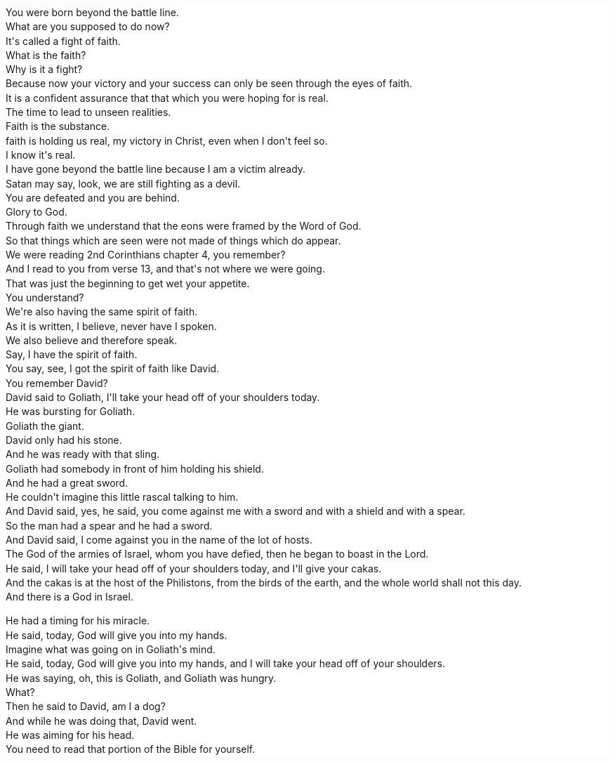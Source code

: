 You were born beyond the battle line.  
 What are you supposed to do now?  
It's called a fight of faith.  
What is the faith?  
Why is it a fight?  
Because now your victory and your success can only be seen through the eyes of faith.  
It is a confident assurance that that which you were hoping for is real.  
The time to lead to unseen realities.  
Faith is the substance.  
 faith is holding us real, my victory in Christ, even when I don't feel so.  
I know it's real.  
I have gone beyond the battle line because I am a victim already.  
Satan may say, look, we are still fighting as a devil.  
You are defeated and you are behind.  
Glory to God.  
 Through faith we understand that the eons were framed by the Word of God.  
So that things which are seen were not made of things which do appear.  
We were reading 2nd Corinthians chapter 4, you remember?  
And I read to you from verse 13, and that's not where we were going.  
That was just the beginning to get wet your appetite.  
 You understand?  
We're also having the same spirit of faith.  
As it is written, I believe, never have I spoken.  
We also believe and therefore speak.  
Say, I have the spirit of faith.  
You say, see, I got the spirit of faith like David.  
You remember David?  
David said to Goliath, I'll take your head off of your shoulders today.  
He was bursting for Goliath.  
Goliath the giant.  
 David only had his stone.  
And he was ready with that sling.  
Goliath had somebody in front of him holding his shield.  
And he had a great sword.  
He couldn't imagine this little rascal talking to him.  
And David said, yes, he said, you come against me with a sword and with a shield and with a spear.  
So the man had a spear and he had a sword.  
 And David said, I come against you in the name of the lot of hosts.  
The God of the armies of Israel, whom you have defied, then he began to boast in the Lord.  
He said, I will take your head off of your shoulders today, and I'll give your cakas.  
And the cakas is at the host of the Philistons, from the birds of the earth, and the whole world shall not this day.  
And there is a God in Israel.  


  
 He had a timing for his miracle.  
He said, today, God will give you into my hands.  
Imagine what was going on in Goliath's mind.  
He said, today, God will give you into my hands, and I will take your head off of your shoulders.  
He was saying, oh, this is Goliath, and Goliath was hungry.  
 What?  
Then he said to David, am I a dog?  
And while he was doing that, David went.  
He was aiming for his head.  
You need to read that portion of the Bible for yourself.  
